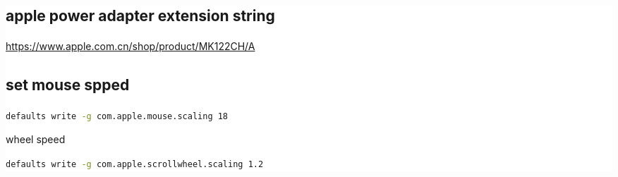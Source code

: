 
## apple power adapter extension string

https://www.apple.com.cn/shop/product/MK122CH/A



## set mouse spped

```bash
defaults write -g com.apple.mouse.scaling 18
```

wheel speed

```bash
defaults write -g com.apple.scrollwheel.scaling 1.2
```


